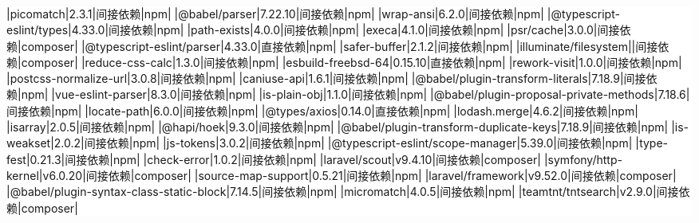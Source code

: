 |picomatch|2.3.1|间接依赖|npm|
|@babel/parser|7.22.10|间接依赖|npm|
|wrap-ansi|6.2.0|间接依赖|npm|
|@typescript-eslint/types|4.33.0|间接依赖|npm|
|path-exists|4.0.0|间接依赖|npm|
|execa|4.1.0|间接依赖|npm|
|psr/cache|3.0.0|间接依赖|composer|
|@typescript-eslint/parser|4.33.0|直接依赖|npm|
|safer-buffer|2.1.2|间接依赖|npm|
|illuminate/filesystem||间接依赖|composer|
|reduce-css-calc|1.3.0|间接依赖|npm|
|esbuild-freebsd-64|0.15.10|直接依赖|npm|
|rework-visit|1.0.0|间接依赖|npm|
|postcss-normalize-url|3.0.8|间接依赖|npm|
|caniuse-api|1.6.1|间接依赖|npm|
|@babel/plugin-transform-literals|7.18.9|间接依赖|npm|
|vue-eslint-parser|8.3.0|间接依赖|npm|
|is-plain-obj|1.1.0|间接依赖|npm|
|@babel/plugin-proposal-private-methods|7.18.6|间接依赖|npm|
|locate-path|6.0.0|间接依赖|npm|
|@types/axios|0.14.0|直接依赖|npm|
|lodash.merge|4.6.2|间接依赖|npm|
|isarray|2.0.5|间接依赖|npm|
|@hapi/hoek|9.3.0|间接依赖|npm|
|@babel/plugin-transform-duplicate-keys|7.18.9|间接依赖|npm|
|is-weakset|2.0.2|间接依赖|npm|
|js-tokens|3.0.2|间接依赖|npm|
|@typescript-eslint/scope-manager|5.39.0|间接依赖|npm|
|type-fest|0.21.3|间接依赖|npm|
|check-error|1.0.2|间接依赖|npm|
|laravel/scout|v9.4.10|间接依赖|composer|
|symfony/http-kernel|v6.0.20|间接依赖|composer|
|source-map-support|0.5.21|间接依赖|npm|
|laravel/framework|v9.52.0|间接依赖|composer|
|@babel/plugin-syntax-class-static-block|7.14.5|间接依赖|npm|
|micromatch|4.0.5|间接依赖|npm|
|teamtnt/tntsearch|v2.9.0|间接依赖|composer|